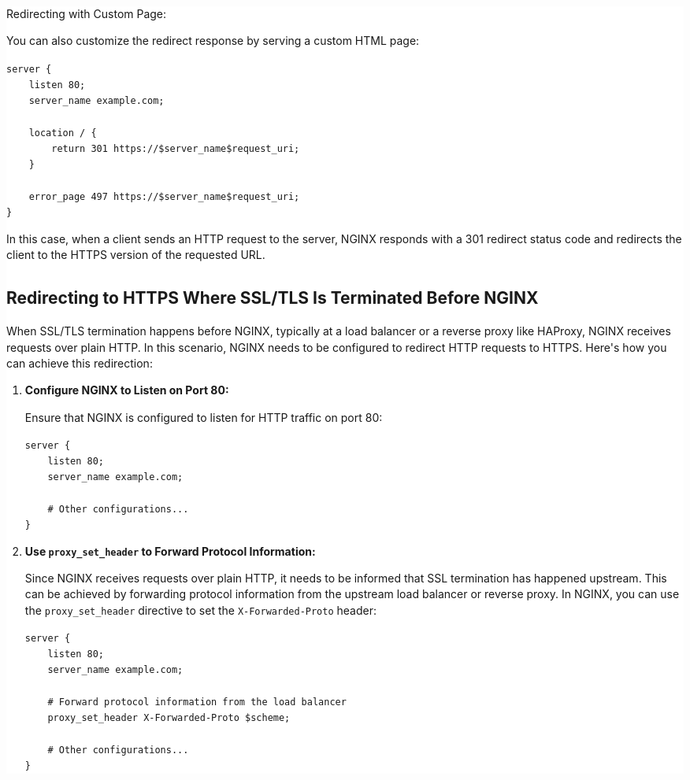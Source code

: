 Redirecting with Custom Page:

You can also customize the redirect response by serving a custom HTML
page:

```nginx
server {
    listen 80;
    server_name example.com;

    location / {
        return 301 https://$server_name$request_uri;
    }

    error_page 497 https://$server_name$request_uri;
}
```

In this case, when a client sends an HTTP request to the server, NGINX
responds with a 301 redirect status code and redirects the client to the
HTTPS version of the requested URL.

## Redirecting to HTTPS Where SSL/TLS Is Terminated Before NGINX

When SSL/TLS termination happens before NGINX, typically at a load
balancer or a reverse proxy like HAProxy, NGINX receives requests over
plain HTTP. In this scenario, NGINX needs to be configured to redirect
HTTP requests to HTTPS. Here's how you can achieve this redirection:

1. **Configure NGINX to Listen on Port 80:**
   
	 Ensure that NGINX is configured to listen for HTTP traffic on port
	 80:

   ```nginx
   server {
       listen 80;
       server_name example.com;
       
       # Other configurations...
   }
   ```

2. **Use `proxy_set_header` to Forward Protocol Information:**

	 Since NGINX receives requests over plain HTTP, it needs to be
	 informed that SSL termination has happened upstream. This can be
	 achieved by forwarding protocol information from the upstream load
	 balancer or reverse proxy. In NGINX, you can use the
	 `proxy_set_header` directive to set the `X-Forwarded-Proto` header:

   ```nginx
   server {
       listen 80;
       server_name example.com;

       # Forward protocol information from the load balancer
       proxy_set_header X-Forwarded-Proto $scheme;

       # Other configurations...
   }
   ```

